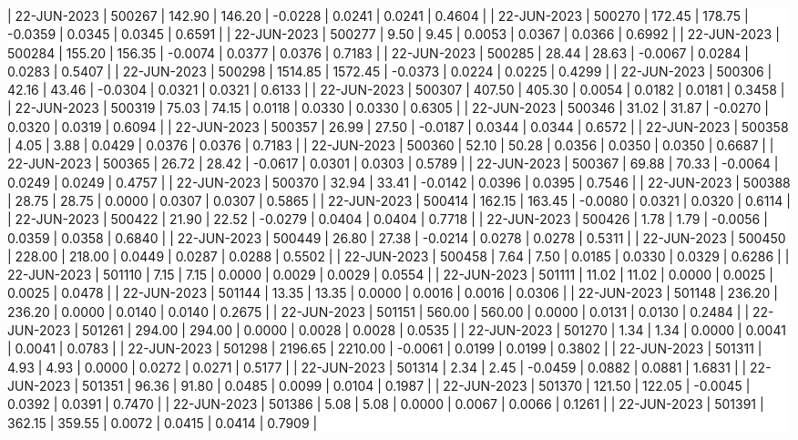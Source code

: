 | 22-JUN-2023 | 500267 | 142.90 | 146.20 | -0.0228 | 0.0241 | 0.0241 | 0.4604 |
| 22-JUN-2023 | 500270 | 172.45 | 178.75 | -0.0359 | 0.0345 | 0.0345 | 0.6591 |
| 22-JUN-2023 | 500277 | 9.50 | 9.45 | 0.0053 | 0.0367 | 0.0366 | 0.6992 |
| 22-JUN-2023 | 500284 | 155.20 | 156.35 | -0.0074 | 0.0377 | 0.0376 | 0.7183 |
| 22-JUN-2023 | 500285 | 28.44 | 28.63 | -0.0067 | 0.0284 | 0.0283 | 0.5407 |
| 22-JUN-2023 | 500298 | 1514.85 | 1572.45 | -0.0373 | 0.0224 | 0.0225 | 0.4299 |
| 22-JUN-2023 | 500306 | 42.16 | 43.46 | -0.0304 | 0.0321 | 0.0321 | 0.6133 |
| 22-JUN-2023 | 500307 | 407.50 | 405.30 | 0.0054 | 0.0182 | 0.0181 | 0.3458 |
| 22-JUN-2023 | 500319 | 75.03 | 74.15 | 0.0118 | 0.0330 | 0.0330 | 0.6305 |
| 22-JUN-2023 | 500346 | 31.02 | 31.87 | -0.0270 | 0.0320 | 0.0319 | 0.6094 |
| 22-JUN-2023 | 500357 | 26.99 | 27.50 | -0.0187 | 0.0344 | 0.0344 | 0.6572 |
| 22-JUN-2023 | 500358 | 4.05 | 3.88 | 0.0429 | 0.0376 | 0.0376 | 0.7183 |
| 22-JUN-2023 | 500360 | 52.10 | 50.28 | 0.0356 | 0.0350 | 0.0350 | 0.6687 |
| 22-JUN-2023 | 500365 | 26.72 | 28.42 | -0.0617 | 0.0301 | 0.0303 | 0.5789 |
| 22-JUN-2023 | 500367 | 69.88 | 70.33 | -0.0064 | 0.0249 | 0.0249 | 0.4757 |
| 22-JUN-2023 | 500370 | 32.94 | 33.41 | -0.0142 | 0.0396 | 0.0395 | 0.7546 |
| 22-JUN-2023 | 500388 | 28.75 | 28.75 | 0.0000 | 0.0307 | 0.0307 | 0.5865 |
| 22-JUN-2023 | 500414 | 162.15 | 163.45 | -0.0080 | 0.0321 | 0.0320 | 0.6114 |
| 22-JUN-2023 | 500422 | 21.90 | 22.52 | -0.0279 | 0.0404 | 0.0404 | 0.7718 |
| 22-JUN-2023 | 500426 | 1.78 | 1.79 | -0.0056 | 0.0359 | 0.0358 | 0.6840 |
| 22-JUN-2023 | 500449 | 26.80 | 27.38 | -0.0214 | 0.0278 | 0.0278 | 0.5311 |
| 22-JUN-2023 | 500450 | 228.00 | 218.00 | 0.0449 | 0.0287 | 0.0288 | 0.5502 |
| 22-JUN-2023 | 500458 | 7.64 | 7.50 | 0.0185 | 0.0330 | 0.0329 | 0.6286 |
| 22-JUN-2023 | 501110 | 7.15 | 7.15 | 0.0000 | 0.0029 | 0.0029 | 0.0554 |
| 22-JUN-2023 | 501111 | 11.02 | 11.02 | 0.0000 | 0.0025 | 0.0025 | 0.0478 |
| 22-JUN-2023 | 501144 | 13.35 | 13.35 | 0.0000 | 0.0016 | 0.0016 | 0.0306 |
| 22-JUN-2023 | 501148 | 236.20 | 236.20 | 0.0000 | 0.0140 | 0.0140 | 0.2675 |
| 22-JUN-2023 | 501151 | 560.00 | 560.00 | 0.0000 | 0.0131 | 0.0130 | 0.2484 |
| 22-JUN-2023 | 501261 | 294.00 | 294.00 | 0.0000 | 0.0028 | 0.0028 | 0.0535 |
| 22-JUN-2023 | 501270 | 1.34 | 1.34 | 0.0000 | 0.0041 | 0.0041 | 0.0783 |
| 22-JUN-2023 | 501298 | 2196.65 | 2210.00 | -0.0061 | 0.0199 | 0.0199 | 0.3802 |
| 22-JUN-2023 | 501311 | 4.93 | 4.93 | 0.0000 | 0.0272 | 0.0271 | 0.5177 |
| 22-JUN-2023 | 501314 | 2.34 | 2.45 | -0.0459 | 0.0882 | 0.0881 | 1.6831 |
| 22-JUN-2023 | 501351 | 96.36 | 91.80 | 0.0485 | 0.0099 | 0.0104 | 0.1987 |
| 22-JUN-2023 | 501370 | 121.50 | 122.05 | -0.0045 | 0.0392 | 0.0391 | 0.7470 |
| 22-JUN-2023 | 501386 | 5.08 | 5.08 | 0.0000 | 0.0067 | 0.0066 | 0.1261 |
| 22-JUN-2023 | 501391 | 362.15 | 359.55 | 0.0072 | 0.0415 | 0.0414 | 0.7909 |
